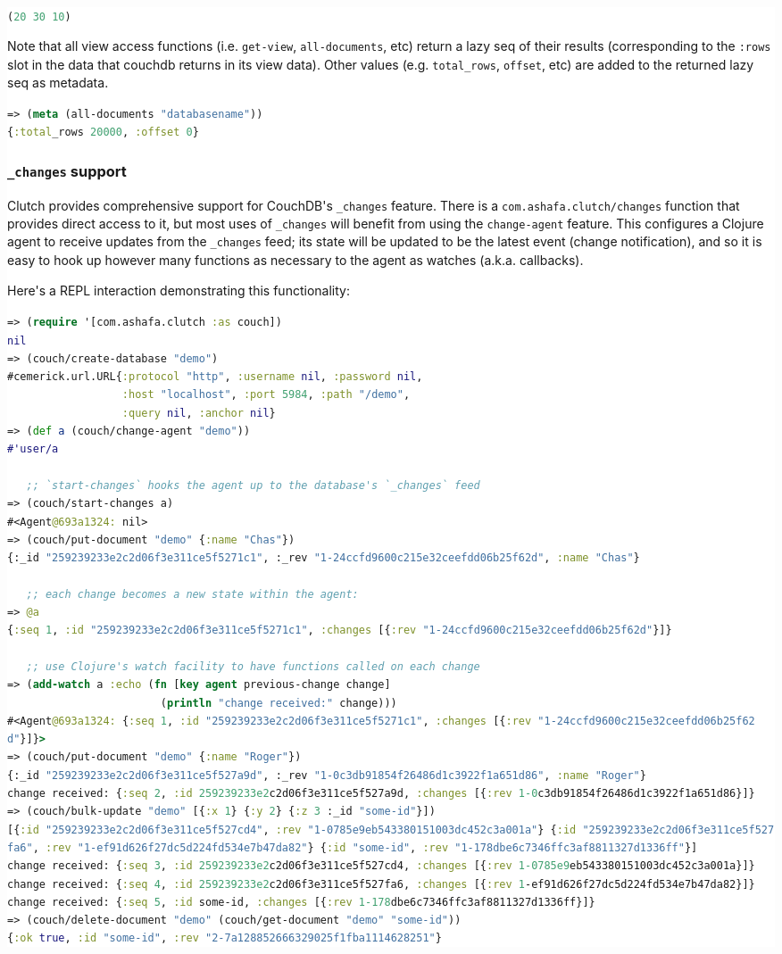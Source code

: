 ```clojure
(20 30 10)
```

Note that all view access functions (i.e. `get-view`, `all-documents`, etc) return a lazy seq of their results (corresponding to the `:rows` slot in the data that couchdb returns in its view data).  Other values (e.g. `total_rows`, `offset`, etc) are added to the returned lazy seq as metadata.

```clojure
=> (meta (all-documents "databasename"))
{:total_rows 20000, :offset 0}
```

### `_changes` support

Clutch provides comprehensive support for CouchDB's `_changes` feature.
There is a `com.ashafa.clutch/changes` function that provides direct
access to it, but most uses of `_changes` will benefit from using the
`change-agent` feature.  This configures a Clojure agent to receive
updates from the `_changes` feed; its state will be updated to be the
latest event (change notification), and so it is easy to hook up however
many functions as necessary to the agent as watches (a.k.a. callbacks).

Here's a REPL interaction demonstrating this functionality:

```clojure
=> (require '[com.ashafa.clutch :as couch])
nil
=> (couch/create-database "demo")
#cemerick.url.URL{:protocol "http", :username nil, :password nil,
                  :host "localhost", :port 5984, :path "/demo",
                  :query nil, :anchor nil}
=> (def a (couch/change-agent "demo"))
#'user/a

   ;; `start-changes` hooks the agent up to the database's `_changes` feed
=> (couch/start-changes a)
#<Agent@693a1324: nil>
=> (couch/put-document "demo" {:name "Chas"})
{:_id "259239233e2c2d06f3e311ce5f5271c1", :_rev "1-24ccfd9600c215e32ceefdd06b25f62d", :name "Chas"}

   ;; each change becomes a new state within the agent:
=> @a
{:seq 1, :id "259239233e2c2d06f3e311ce5f5271c1", :changes [{:rev "1-24ccfd9600c215e32ceefdd06b25f62d"}]}

   ;; use Clojure's watch facility to have functions called on each change
=> (add-watch a :echo (fn [key agent previous-change change]
                        (println "change received:" change)))
#<Agent@693a1324: {:seq 1, :id "259239233e2c2d06f3e311ce5f5271c1", :changes [{:rev "1-24ccfd9600c215e32ceefdd06b25f62d"}]}>
=> (couch/put-document "demo" {:name "Roger"})
{:_id "259239233e2c2d06f3e311ce5f527a9d", :_rev "1-0c3db91854f26486d1c3922f1a651d86", :name "Roger"}
change received: {:seq 2, :id 259239233e2c2d06f3e311ce5f527a9d, :changes [{:rev 1-0c3db91854f26486d1c3922f1a651d86}]}
=> (couch/bulk-update "demo" [{:x 1} {:y 2} {:z 3 :_id "some-id"}])
[{:id "259239233e2c2d06f3e311ce5f527cd4", :rev "1-0785e9eb543380151003dc452c3a001a"} {:id "259239233e2c2d06f3e311ce5f527fa6", :rev "1-ef91d626f27dc5d224fd534e7b47da82"} {:id "some-id", :rev "1-178dbe6c7346ffc3af8811327d1336ff"}]
change received: {:seq 3, :id 259239233e2c2d06f3e311ce5f527cd4, :changes [{:rev 1-0785e9eb543380151003dc452c3a001a}]}
change received: {:seq 4, :id 259239233e2c2d06f3e311ce5f527fa6, :changes [{:rev 1-ef91d626f27dc5d224fd534e7b47da82}]}
change received: {:seq 5, :id some-id, :changes [{:rev 1-178dbe6c7346ffc3af8811327d1336ff}]}
=> (couch/delete-document "demo" (couch/get-document "demo" "some-id"))
{:ok true, :id "some-id", :rev "2-7a128852666329025f1fba1114628251"}
```